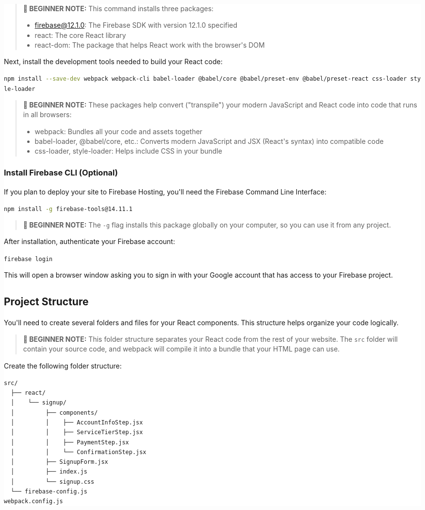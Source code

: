 > **🔰 BEGINNER NOTE:** This command installs three packages:
> - firebase@12.1.0: The Firebase SDK with version 12.1.0 specified
> - react: The core React library
> - react-dom: The package that helps React work with the browser's DOM

Next, install the development tools needed to build your React code:

```bash
npm install --save-dev webpack webpack-cli babel-loader @babel/core @babel/preset-env @babel/preset-react css-loader style-loader
```

> **🔰 BEGINNER NOTE:** These packages help convert ("transpile") your modern JavaScript and React code into code that runs in all browsers:
> - webpack: Bundles all your code and assets together
> - babel-loader, @babel/core, etc.: Converts modern JavaScript and JSX (React's syntax) into compatible code
> - css-loader, style-loader: Helps include CSS in your bundle

### Install Firebase CLI (Optional)

If you plan to deploy your site to Firebase Hosting, you'll need the Firebase Command Line Interface:

```bash
npm install -g firebase-tools@14.11.1
```

> **🔰 BEGINNER NOTE:** The `-g` flag installs this package globally on your computer, so you can use it from any project.

After installation, authenticate your Firebase account:

```bash
firebase login
```

This will open a browser window asking you to sign in with your Google account that has access to your Firebase project.

## Project Structure

You'll need to create several folders and files for your React components. This structure helps organize your code logically.

> **🔰 BEGINNER NOTE:** This folder structure separates your React code from the rest of your website. The `src` folder will contain your source code, and webpack will compile it into a bundle that your HTML page can use.

Create the following folder structure:

```
src/
  ├── react/
  │    └── signup/
  │         ├── components/
  │         │    ├── AccountInfoStep.jsx
  │         │    ├── ServiceTierStep.jsx
  │         │    ├── PaymentStep.jsx
  │         │    └── ConfirmationStep.jsx
  │         ├── SignupForm.jsx
  │         ├── index.js
  │         └── signup.css
  └── firebase-config.js
webpack.config.js
```
